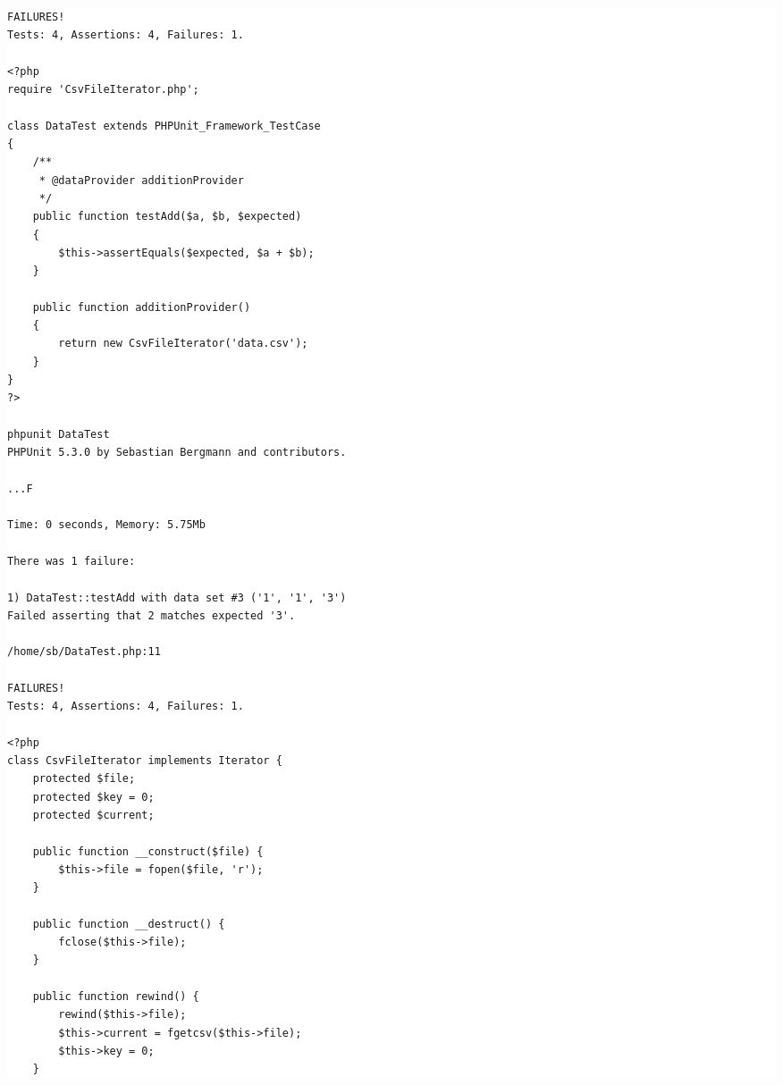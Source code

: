     FAILURES!
    Tests: 4, Assertions: 4, Failures: 1.

    <?php
    require 'CsvFileIterator.php';

    class DataTest extends PHPUnit_Framework_TestCase
    {
        /**
         * @dataProvider additionProvider
         */
        public function testAdd($a, $b, $expected)
        {
            $this->assertEquals($expected, $a + $b);
        }

        public function additionProvider()
        {
            return new CsvFileIterator('data.csv');
        }
    }
    ?>

    phpunit DataTest
    PHPUnit 5.3.0 by Sebastian Bergmann and contributors.

    ...F

    Time: 0 seconds, Memory: 5.75Mb

    There was 1 failure:

    1) DataTest::testAdd with data set #3 ('1', '1', '3')
    Failed asserting that 2 matches expected '3'.

    /home/sb/DataTest.php:11

    FAILURES!
    Tests: 4, Assertions: 4, Failures: 1.

    <?php
    class CsvFileIterator implements Iterator {
        protected $file;
        protected $key = 0;
        protected $current;

        public function __construct($file) {
            $this->file = fopen($file, 'r');
        }

        public function __destruct() {
            fclose($this->file);
        }

        public function rewind() {
            rewind($this->file);
            $this->current = fgetcsv($this->file);
            $this->key = 0;
        }
